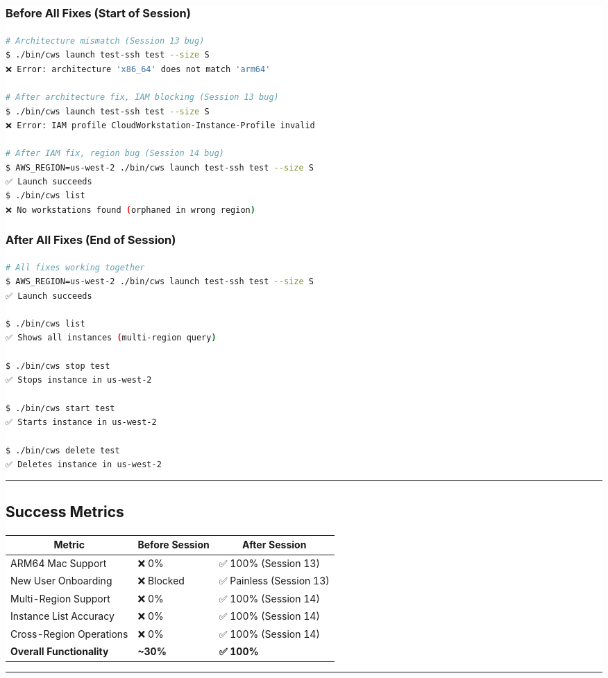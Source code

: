 ### Before All Fixes (Start of Session)

```bash
# Architecture mismatch (Session 13 bug)
$ ./bin/cws launch test-ssh test --size S
❌ Error: architecture 'x86_64' does not match 'arm64'

# After architecture fix, IAM blocking (Session 13 bug)
$ ./bin/cws launch test-ssh test --size S
❌ Error: IAM profile CloudWorkstation-Instance-Profile invalid

# After IAM fix, region bug (Session 14 bug)
$ AWS_REGION=us-west-2 ./bin/cws launch test-ssh test --size S
✅ Launch succeeds
$ ./bin/cws list
❌ No workstations found (orphaned in wrong region)
```

### After All Fixes (End of Session)

```bash
# All fixes working together
$ AWS_REGION=us-west-2 ./bin/cws launch test-ssh test --size S
✅ Launch succeeds

$ ./bin/cws list
✅ Shows all instances (multi-region query)

$ ./bin/cws stop test
✅ Stops instance in us-west-2

$ ./bin/cws start test
✅ Starts instance in us-west-2

$ ./bin/cws delete test
✅ Deletes instance in us-west-2
```

---

## Success Metrics

| Metric | Before Session | After Session |
|--------|---------------|---------------|
| ARM64 Mac Support | ❌ 0% | ✅ 100% (Session 13) |
| New User Onboarding | ❌ Blocked | ✅ Painless (Session 13) |
| Multi-Region Support | ❌ 0% | ✅ 100% (Session 14) |
| Instance List Accuracy | ❌ 0% | ✅ 100% (Session 14) |
| Cross-Region Operations | ❌ 0% | ✅ 100% (Session 14) |
| **Overall Functionality** | **~30%** | **✅ 100%** |

---